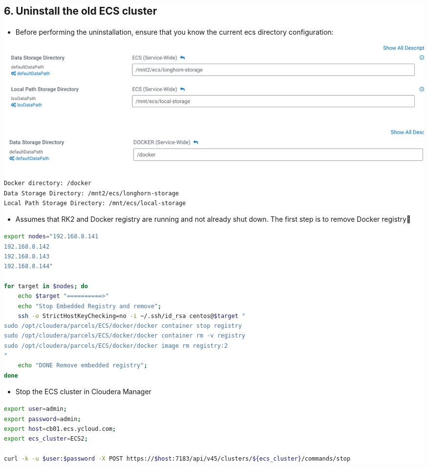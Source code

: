 
## 6. Uninstall the old ECS cluster

- Before performing the uninstallation, ensure that you know the current ecs directory configuration:

![](../../assets/images/ds/newinstall01.jpg)

![](../../assets/images/ds/newinstall02.jpg)

```bash
Docker directory: /docker
Data Storage Directory: /mnt2/ecs/longhorn-storage
Local Path Storage Directory: /mnt/ecs/local-storage
```

- Assumes that RK2 and Docker registry are running and not already shut down. The first step is to remove Docker registry

```bash
export nodes="192.168.8.141
192.168.8.142
192.168.8.143
192.168.8.144"

for target in $nodes; do
    echo $target "==========>"
    echo "Stop Embedded Registry and remove";
    ssh -o StrictHostKeyChecking=no -i ~/.ssh/id_rsa centos@$target "
sudo /opt/cloudera/parcels/ECS/docker/docker container stop registry
sudo /opt/cloudera/parcels/ECS/docker/docker container rm -v registry
sudo /opt/cloudera/parcels/ECS/docker/docker image rm registry:2
"
    echo "DONE Remove embedded registry";
done
```

- Stop the ECS cluster in Cloudera Manager  

```bash
export user=admin;
export password=admin;
export host=cb01.ecs.ycloud.com;
export ecs_cluster=ECS2;

curl -k -u $user:$password -X POST https://$host:7183/api/v45/clusters/${ecs_cluster}/commands/stop
```
